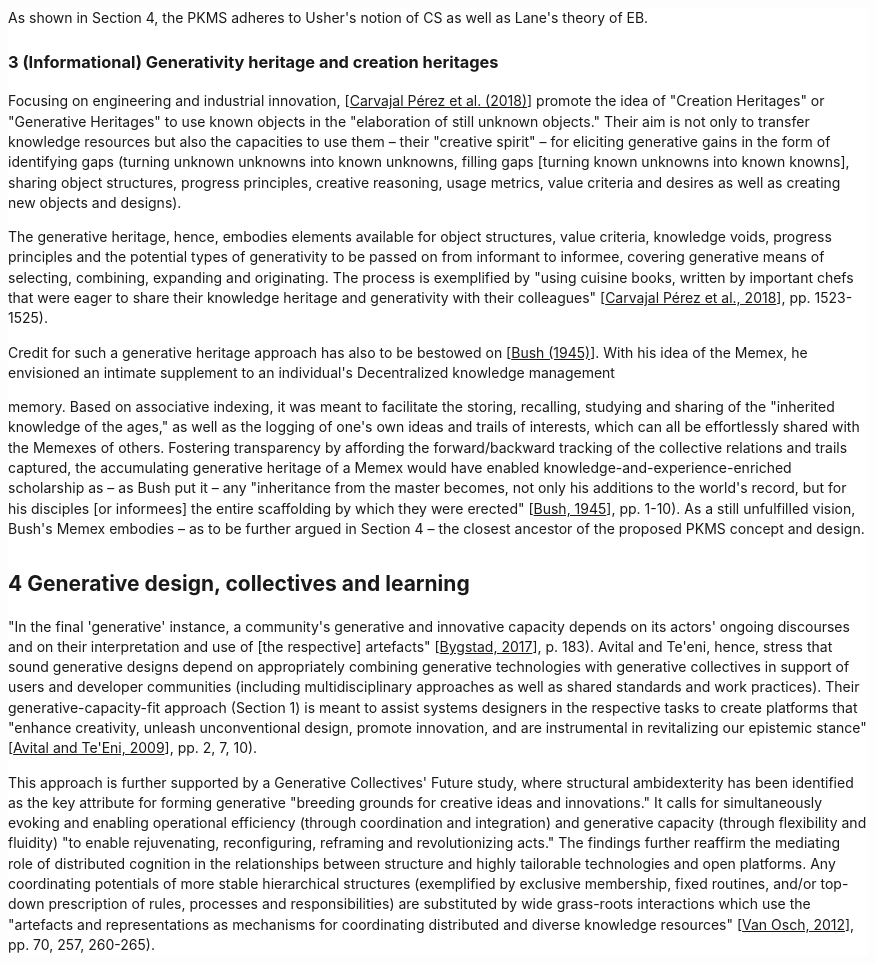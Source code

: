 As shown in Section 4, the PKMS adheres to Usher's notion of CS as well as Lane's theory of EB.

### 3 (Informational) Generativity heritage and creation heritages

Focusing on engineering and industrial innovation, [[Carvajal Pérez et al. (2018)](#ref-13)] promote the idea of "Creation Heritages" or "Generative Heritages" to use known objects in the "elaboration of still unknown objects." Their aim is not only to transfer knowledge resources but also the capacities to use them – their "creative spirit" – for eliciting generative gains in the form of identifying gaps (turning unknown unknowns into known unknowns, filling gaps [turning known unknowns into known knowns], sharing object structures, progress principles, creative reasoning, usage metrics, value criteria and desires as well as creating new objects and designs).

The generative heritage, hence, embodies elements available for object structures, value criteria, knowledge voids, progress principles and the potential types of generativity to be passed on from informant to informee, covering generative means of selecting, combining, expanding and originating. The process is exemplified by "using cuisine books, written by important chefs that were eager to share their knowledge heritage and generativity with their colleagues" [[Carvajal Pérez et al., 2018](#ref-13)], pp. 1523-1525).

Credit for such a generative heritage approach has also to be bestowed on [[Bush (1945)](#ref-8)]. With his idea of the Memex, he envisioned an intimate supplement to an individual's Decentralized knowledge management

memory. Based on associative indexing, it was meant to facilitate the storing, recalling, studying and sharing of the "inherited knowledge of the ages," as well as the logging of one's own ideas and trails of interests, which can all be effortlessly shared with the Memexes of others. Fostering transparency by affording the forward/backward tracking of the collective relations and trails captured, the accumulating generative heritage of a Memex would have enabled knowledge-and-experience-enriched scholarship as – as Bush put it – any "inheritance from the master becomes, not only his additions to the world's record, but for his disciples [or informees] the entire scaffolding by which they were erected" [[Bush, 1945](#ref-8)], pp. 1-10). As a still unfulfilled vision, Bush's Memex embodies – as to be further argued in Section 4 – the closest ancestor of the proposed PKMS concept and design.

## 4 Generative design, collectives and learning

"In the final 'generative' instance, a community's generative and innovative capacity depends on its actors' ongoing discourses and on their interpretation and use of [the respective] artefacts" [[Bygstad, 2017](#ref-9)], p. 183). Avital and Te'eni, hence, stress that sound generative designs depend on appropriately combining generative technologies with generative collectives in support of users and developer communities (including multidisciplinary approaches as well as shared standards and work practices). Their generative-capacity-fit approach (Section 1) is meant to assist systems designers in the respective tasks to create platforms that "enhance creativity, unleash unconventional design, promote innovation, and are instrumental in revitalizing our epistemic stance" [[Avital and Te'Eni, 2009](#ref-2)], pp. 2, 7, 10).

This approach is further supported by a Generative Collectives' Future study, where structural ambidexterity has been identified as the key attribute for forming generative "breeding grounds for creative ideas and innovations." It calls for simultaneously evoking and enabling operational efficiency (through coordination and integration) and generative capacity (through flexibility and fluidity) "to enable rejuvenating, reconfiguring, reframing and revolutionizing acts." The findings further reaffirm the mediating role of distributed cognition in the relationships between structure and highly tailorable technologies and open platforms. Any coordinating potentials of more stable hierarchical structures (exemplified by exclusive membership, fixed routines, and/or top-down prescription of rules, processes and responsibilities) are substituted by wide grass-roots interactions which use the "artefacts and representations as mechanisms for coordinating distributed and diverse knowledge resources" [[Van Osch, 2012](#ref-57)], pp. 70, 257, 260-265).
